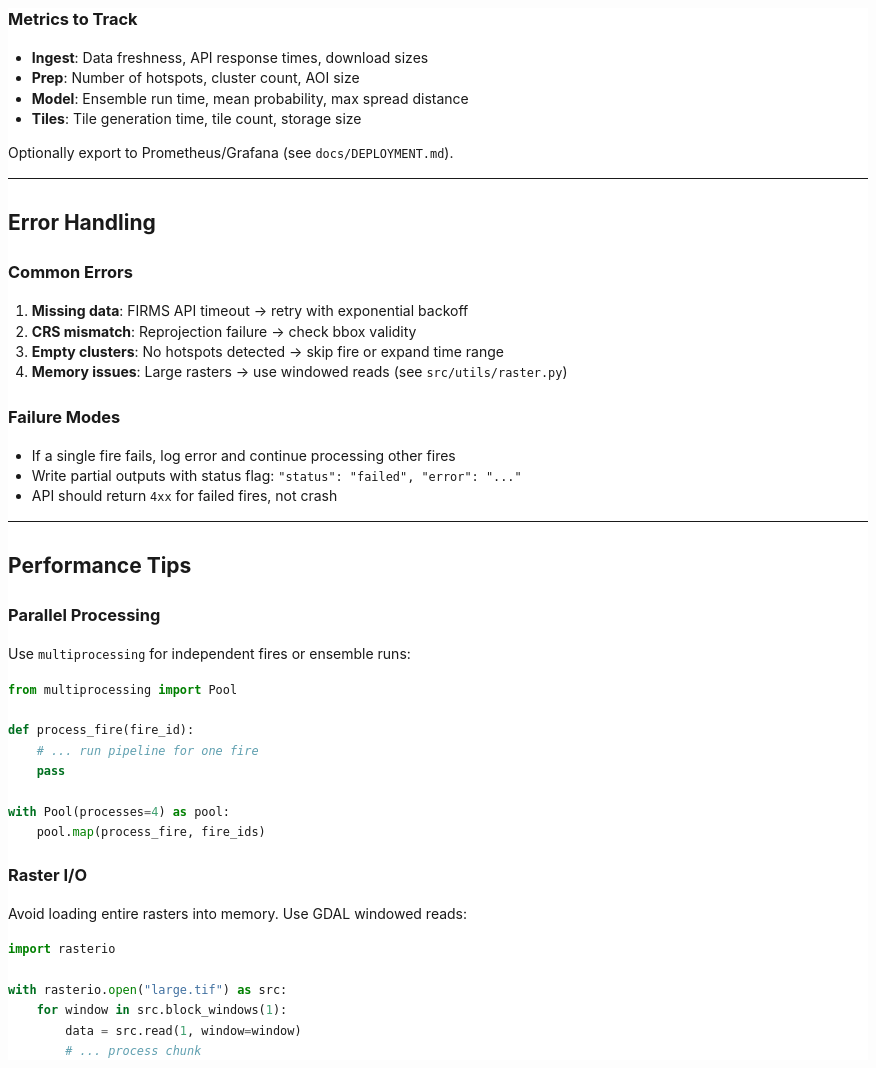 ### Metrics to Track

- **Ingest**: Data freshness, API response times, download sizes
- **Prep**: Number of hotspots, cluster count, AOI size
- **Model**: Ensemble run time, mean probability, max spread distance
- **Tiles**: Tile generation time, tile count, storage size

Optionally export to Prometheus/Grafana (see `docs/DEPLOYMENT.md`).

---

## Error Handling

### Common Errors

1. **Missing data**: FIRMS API timeout → retry with exponential backoff
2. **CRS mismatch**: Reprojection failure → check bbox validity
3. **Empty clusters**: No hotspots detected → skip fire or expand time range
4. **Memory issues**: Large rasters → use windowed reads (see `src/utils/raster.py`)

### Failure Modes

- If a single fire fails, log error and continue processing other fires
- Write partial outputs with status flag: `"status": "failed", "error": "..."`
- API should return `4xx` for failed fires, not crash

---

## Performance Tips

### Parallel Processing

Use `multiprocessing` for independent fires or ensemble runs:
```python
from multiprocessing import Pool

def process_fire(fire_id):
    # ... run pipeline for one fire
    pass

with Pool(processes=4) as pool:
    pool.map(process_fire, fire_ids)
```

### Raster I/O

Avoid loading entire rasters into memory. Use GDAL windowed reads:
```python
import rasterio

with rasterio.open("large.tif") as src:
    for window in src.block_windows(1):
        data = src.read(1, window=window)
        # ... process chunk
```
